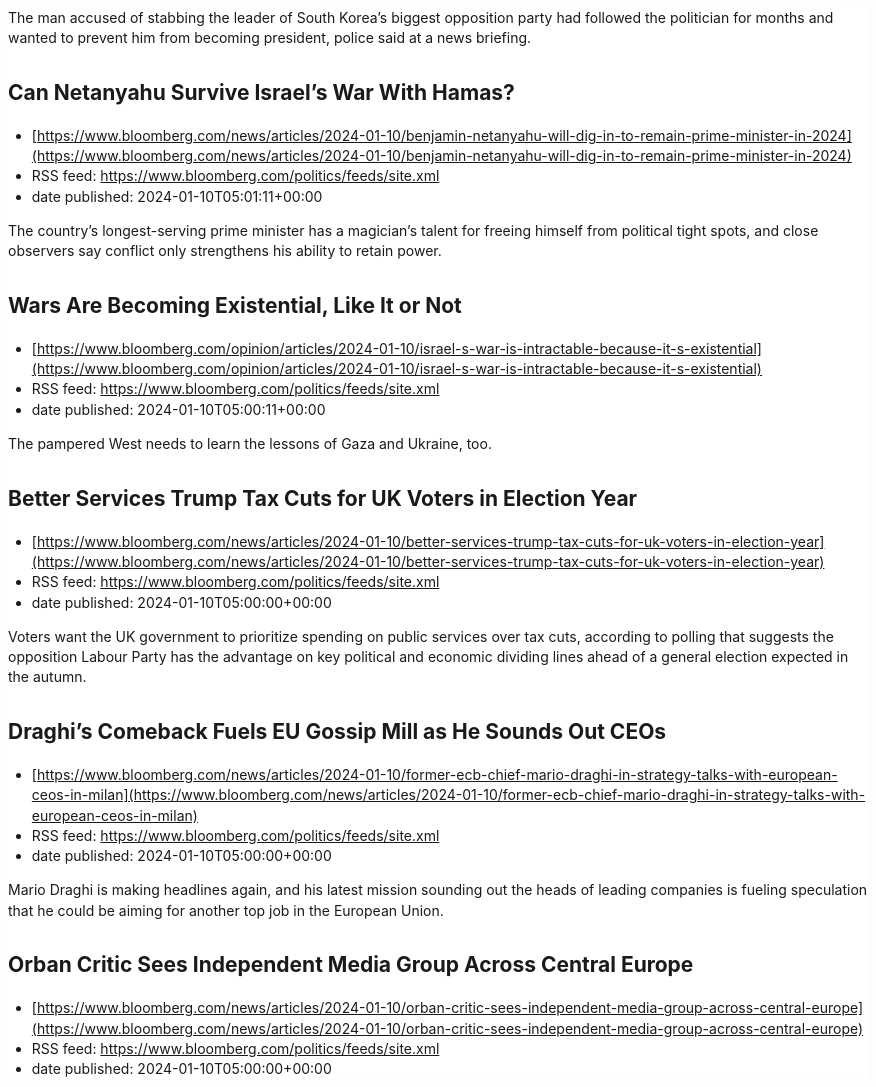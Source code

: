 The man accused of stabbing the leader of South Korea’s biggest opposition party had followed the politician for months and wanted to prevent him from becoming president, police said at a news briefing.

## Can Netanyahu Survive Israel’s War With Hamas?
 - [https://www.bloomberg.com/news/articles/2024-01-10/benjamin-netanyahu-will-dig-in-to-remain-prime-minister-in-2024](https://www.bloomberg.com/news/articles/2024-01-10/benjamin-netanyahu-will-dig-in-to-remain-prime-minister-in-2024)
 - RSS feed: https://www.bloomberg.com/politics/feeds/site.xml
 - date published: 2024-01-10T05:01:11+00:00

<p>The country’s longest-serving prime minister has a magician’s talent for freeing himself from political tight spots, and close observers say conflict only strengthens his ability to retain power.</p>

## Wars Are Becoming Existential, Like It or Not
 - [https://www.bloomberg.com/opinion/articles/2024-01-10/israel-s-war-is-intractable-because-it-s-existential](https://www.bloomberg.com/opinion/articles/2024-01-10/israel-s-war-is-intractable-because-it-s-existential)
 - RSS feed: https://www.bloomberg.com/politics/feeds/site.xml
 - date published: 2024-01-10T05:00:11+00:00

<p>The pampered&nbsp;West needs to learn the lessons of&nbsp;Gaza and Ukraine, too.</p>

## Better Services Trump Tax Cuts for UK Voters in Election Year
 - [https://www.bloomberg.com/news/articles/2024-01-10/better-services-trump-tax-cuts-for-uk-voters-in-election-year](https://www.bloomberg.com/news/articles/2024-01-10/better-services-trump-tax-cuts-for-uk-voters-in-election-year)
 - RSS feed: https://www.bloomberg.com/politics/feeds/site.xml
 - date published: 2024-01-10T05:00:00+00:00

Voters want the UK government to prioritize spending on public services over tax cuts, according to polling that suggests the opposition Labour Party has the advantage on key political and economic dividing lines ahead of a general election expected in the autumn.

## Draghi’s Comeback Fuels EU Gossip Mill as He Sounds Out CEOs
 - [https://www.bloomberg.com/news/articles/2024-01-10/former-ecb-chief-mario-draghi-in-strategy-talks-with-european-ceos-in-milan](https://www.bloomberg.com/news/articles/2024-01-10/former-ecb-chief-mario-draghi-in-strategy-talks-with-european-ceos-in-milan)
 - RSS feed: https://www.bloomberg.com/politics/feeds/site.xml
 - date published: 2024-01-10T05:00:00+00:00

Mario Draghi is making headlines again, and his latest mission sounding out the heads of leading companies is fueling speculation that he could be aiming for another top job in the European Union.

## Orban Critic Sees Independent Media Group Across Central Europe
 - [https://www.bloomberg.com/news/articles/2024-01-10/orban-critic-sees-independent-media-group-across-central-europe](https://www.bloomberg.com/news/articles/2024-01-10/orban-critic-sees-independent-media-group-across-central-europe)
 - RSS feed: https://www.bloomberg.com/politics/feeds/site.xml
 - date published: 2024-01-10T05:00:00+00:00
